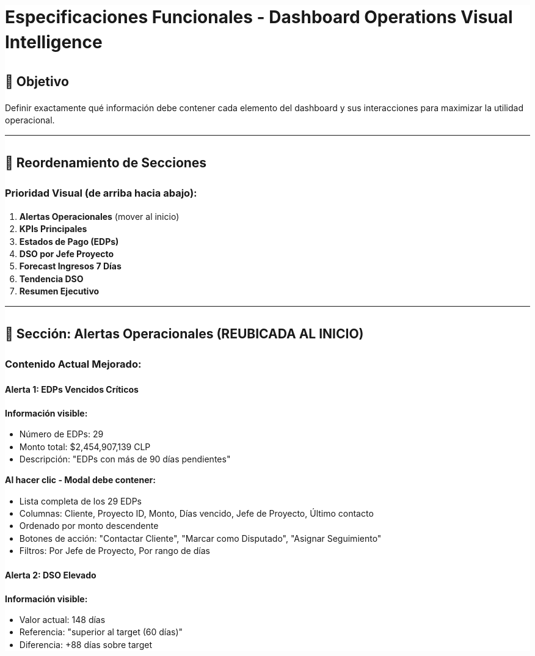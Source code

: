 # Especificaciones Funcionales - Dashboard Operations Visual Intelligence

## 🎯 Objetivo

Definir exactamente qué información debe contener cada elemento del dashboard y sus interacciones para maximizar la utilidad operacional.

---

## 📱 Reordenamiento de Secciones

### Prioridad Visual (de arriba hacia abajo):

1. **Alertas Operacionales** (mover al inicio)
2. **KPIs Principales**
3. **Estados de Pago (EDPs)**
4. **DSO por Jefe Proyecto**
5. **Forecast Ingresos 7 Días**
6. **Tendencia DSO**
7. **Resumen Ejecutivo**

---

## 🚨 Sección: Alertas Operacionales (REUBICADA AL INICIO)

### Contenido Actual Mejorado:

#### Alerta 1: EDPs Vencidos Críticos

**Información visible:**

- Número de EDPs: 29
- Monto total: $2,454,907,139 CLP
- Descripción: "EDPs con más de 90 días pendientes"

**Al hacer clic - Modal debe contener:**

- Lista completa de los 29 EDPs
- Columnas: Cliente, Proyecto ID, Monto, Días vencido, Jefe de Proyecto, Último contacto
- Ordenado por monto descendente
- Botones de acción: "Contactar Cliente", "Marcar como Disputado", "Asignar Seguimiento"
- Filtros: Por Jefe de Proyecto, Por rango de días

#### Alerta 2: DSO Elevado

**Información visible:**

- Valor actual: 148 días
- Referencia: "superior al target (60 días)"
- Diferencia: +88 días sobre target
